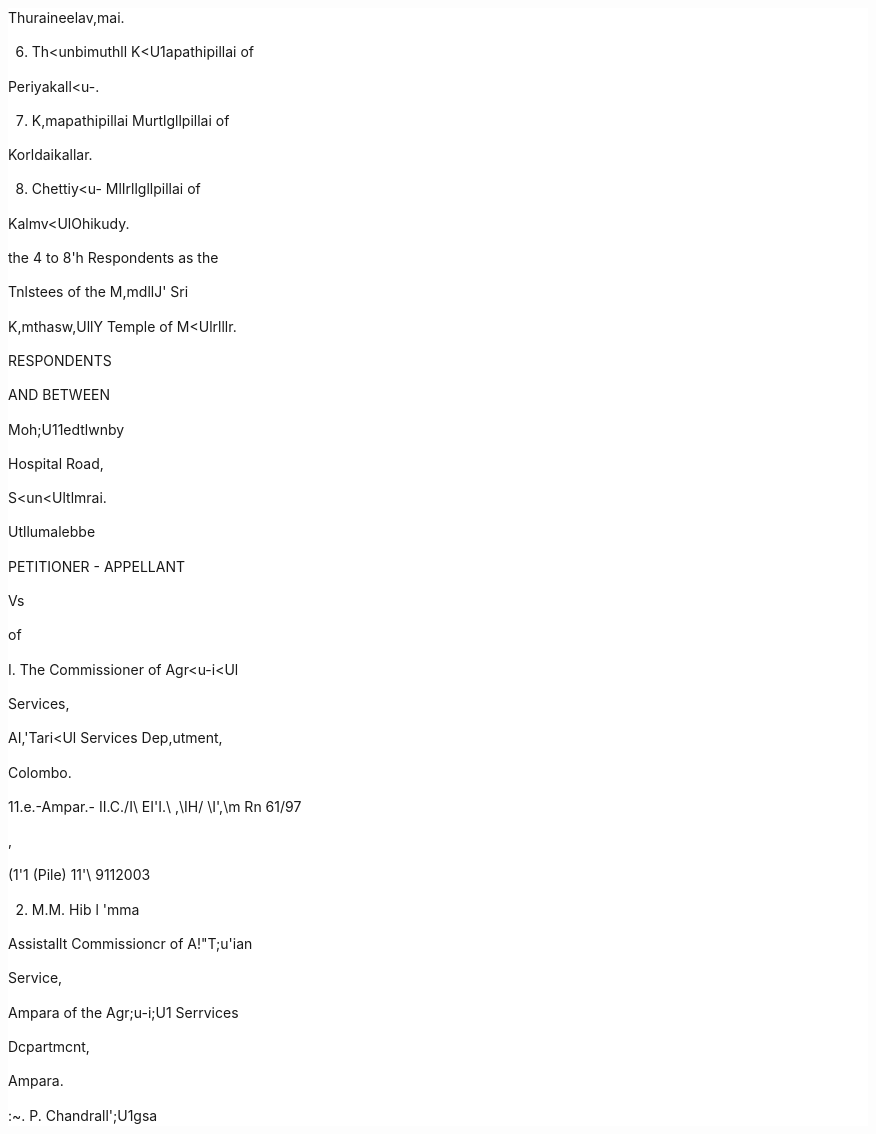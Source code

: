 Thuraineelav,mai.

6. Th<unbimuthll K<U1apathipillai of

Periyakall<u-.

7. K,mapathipillai Murtlgllpillai of

Korldaikallar.

8. Chettiy<u- MlIrllgllpillai of

Kalmv<UlOhikudy.

the 4 to 8'h Respondents as the

Tnlstees of the M,mdllJ' Sri

K,mthasw,UllY Temple of M<Ulrlllr.

RESPONDENTS

AND BETWEEN

Moh;U11edtlwnby

Hospital Road,

S<un<Ultlmrai.

Utllumalebbe

PETITIONER - APPELLANT

Vs

of

I. The Commissioner of Agr<u-i<Ul

Services,

AI,'Tari<Ul Services Dep,utment,

Colombo.

11.e.-Ampar.- II.C./I\ EI'I.\ ,\IH/ \I',\m Rn 61/97

,

(1'1 (Pile) 11'\ 9112003

2. M.M. Hib l 'mma

Assistallt Commissioncr of A!"T;u'ian

Service,

Ampara of the Agr;u-i;U1 Serrvices

Dcpartmcnt,

Ampara.

:~. P. Chandrall';U1gsa
